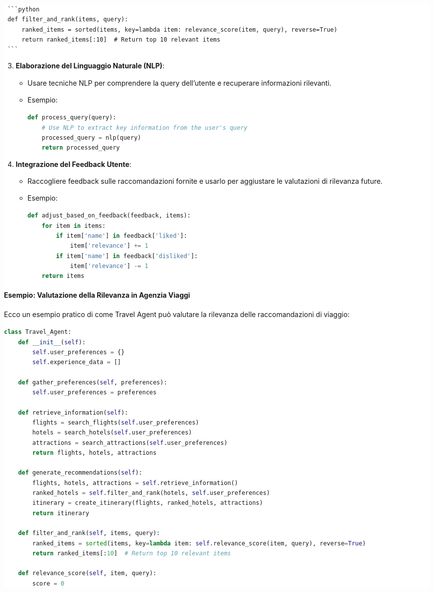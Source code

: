      ```python
     def filter_and_rank(items, query):
         ranked_items = sorted(items, key=lambda item: relevance_score(item, query), reverse=True)
         return ranked_items[:10]  # Return top 10 relevant items
     ```

3. **Elaborazione del Linguaggio Naturale (NLP)**:
   - Usare tecniche NLP per comprendere la query dell’utente e recuperare informazioni rilevanti.
   - Esempio:

     ```python
     def process_query(query):
         # Use NLP to extract key information from the user's query
         processed_query = nlp(query)
         return processed_query
     ```

4. **Integrazione del Feedback Utente**:
   - Raccogliere feedback sulle raccomandazioni fornite e usarlo per aggiustare le valutazioni di rilevanza future.
   - Esempio:

     ```python
     def adjust_based_on_feedback(feedback, items):
         for item in items:
             if item['name'] in feedback['liked']:
                 item['relevance'] += 1
             if item['name'] in feedback['disliked']:
                 item['relevance'] -= 1
         return items
     ```

#### Esempio: Valutazione della Rilevanza in Agenzia Viaggi

Ecco un esempio pratico di come Travel Agent può valutare la rilevanza delle raccomandazioni di viaggio:

```python
class Travel_Agent:
    def __init__(self):
        self.user_preferences = {}
        self.experience_data = []

    def gather_preferences(self, preferences):
        self.user_preferences = preferences

    def retrieve_information(self):
        flights = search_flights(self.user_preferences)
        hotels = search_hotels(self.user_preferences)
        attractions = search_attractions(self.user_preferences)
        return flights, hotels, attractions

    def generate_recommendations(self):
        flights, hotels, attractions = self.retrieve_information()
        ranked_hotels = self.filter_and_rank(hotels, self.user_preferences)
        itinerary = create_itinerary(flights, ranked_hotels, attractions)
        return itinerary

    def filter_and_rank(self, items, query):
        ranked_items = sorted(items, key=lambda item: self.relevance_score(item, query), reverse=True)
        return ranked_items[:10]  # Return top 10 relevant items

    def relevance_score(self, item, query):
        score = 0
```